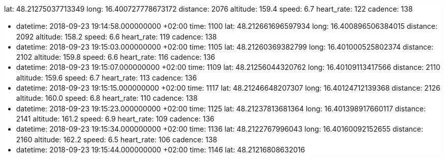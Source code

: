   lat: 48.21275037713349
  long: 16.400727778673172
  distance: 2076
  altitude: 159.4
  speed: 6.7
  heart_rate: 122
  cadence: 138
- datetime: 2018-09-23 19:14:58.000000000 +02:00
  time: 1100
  lat: 48.212661696597934
  long: 16.400896506384015
  distance: 2092
  altitude: 158.2
  speed: 6.6
  heart_rate: 119
  cadence: 138
- datetime: 2018-09-23 19:15:03.000000000 +02:00
  time: 1105
  lat: 48.21260369382799
  long: 16.401000525802374
  distance: 2102
  altitude: 159.8
  speed: 6.6
  heart_rate: 116
  cadence: 136
- datetime: 2018-09-23 19:15:07.000000000 +02:00
  time: 1109
  lat: 48.21256044320762
  long: 16.40109113417566
  distance: 2110
  altitude: 159.6
  speed: 6.7
  heart_rate: 113
  cadence: 136
- datetime: 2018-09-23 19:15:15.000000000 +02:00
  time: 1117
  lat: 48.21246648207307
  long: 16.40124712139368
  distance: 2126
  altitude: 160.0
  speed: 6.8
  heart_rate: 110
  cadence: 138
- datetime: 2018-09-23 19:15:23.000000000 +02:00
  time: 1125
  lat: 48.21237813681364
  long: 16.401398917660117
  distance: 2141
  altitude: 161.2
  speed: 6.9
  heart_rate: 109
  cadence: 136
- datetime: 2018-09-23 19:15:34.000000000 +02:00
  time: 1136
  lat: 48.2122767996043
  long: 16.40160092152655
  distance: 2160
  altitude: 162.2
  speed: 6.5
  heart_rate: 106
  cadence: 138
- datetime: 2018-09-23 19:15:44.000000000 +02:00
  time: 1146
  lat: 48.21216808632016